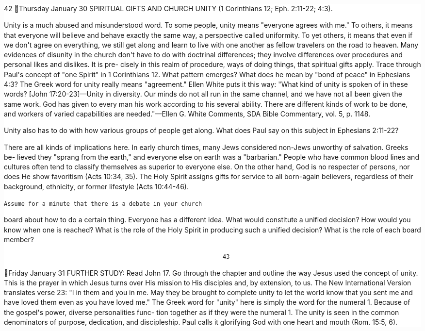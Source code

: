 

42
Thursday                                           January 30
SPIRITUAL GIFTS AND CHURCH UNITY (1 Corinthians 12;
Eph. 2:11-22; 4:3).

   Unity is a much abused and misunderstood word. To some people,
unity means "everyone agrees with me." To others, it means that
everyone will believe and behave exactly the same way, a perspective
called uniformity. To yet others, it means that even if we don't agree
on everything, we still get along and learn to live with one another as
fellow travelers on the road to heaven. Many evidences of disunity in
the church don't have to do with doctrinal differences; they involve
differences over procedures and personal likes and dislikes. It is pre-
cisely in this realm of procedure, ways of doing things, that spiritual
gifts apply.
    Trace through Paul's concept of "one Spirit" in 1 Corinthians 12.
What pattern emerges? What does he mean by "bond of peace" in
Ephesians 4:3? The Greek word for unity really means "agreement."
    Ellen White puts it this way: "What kind of unity is spoken of in
these words? [John 17:20-23]—Unity in diversity. Our minds do not
all run in the same channel, and we have not all been given the same
work. God has given to every man his work according to his several
ability. There are different kinds of work to be done, and workers of
varied capabilities are needed."—Ellen G. White Comments, SDA
Bible Commentary, vol. 5, p. 1148.

   Unity also has to do with how various groups of people get
along. What does Paul say on this subject in Ephesians 2:11-22?


   There are all kinds of implications here. In early church times,
many Jews considered non-Jews unworthy of salvation. Greeks be-
lieved they "sprang from the earth," and everyone else on earth was a
"barbarian." People who have common blood lines and cultures often
tend to classify themselves as superior to everyone else.
   On the other hand, God is no respecter of persons, nor does He
show favoritism (Acts 10:34, 35). The Holy Spirit assigns gifts for
service to all born-again believers, regardless of their background,
ethnicity, or former lifestyle (Acts 10:44-46).

    Assume for a minute that there is a debate in your church
 board about how to do a certain thing. Everyone has a different
 idea. What would constitute a unified decision? How would you
 know when one is reached? What is the role of the Holy Spirit in
 producing such a unified decision? What is the role of each
 board member?


                                                                   43
Friday                                                January 31
FURTHER STUDY: Read John 17. Go through the chapter and
outline the way Jesus used the concept of unity. This is the prayer in
which Jesus turns over His mission to His disciples and, by extension,
to us. The New International Version translates verse 23: "I in them
and you in me. May they be brought to complete unity to let the world
know that you sent me and have loved them even as you have loved
me." The Greek word for "unity" here is simply the word for the
numeral 1. Because of the gospel's power, diverse personalities func-
tion together as if they were the numeral 1. The unity is seen in the
common denominators of purpose, dedication, and discipleship. Paul
calls it glorifying God with one heart and mouth (Rom. 15:5, 6).
